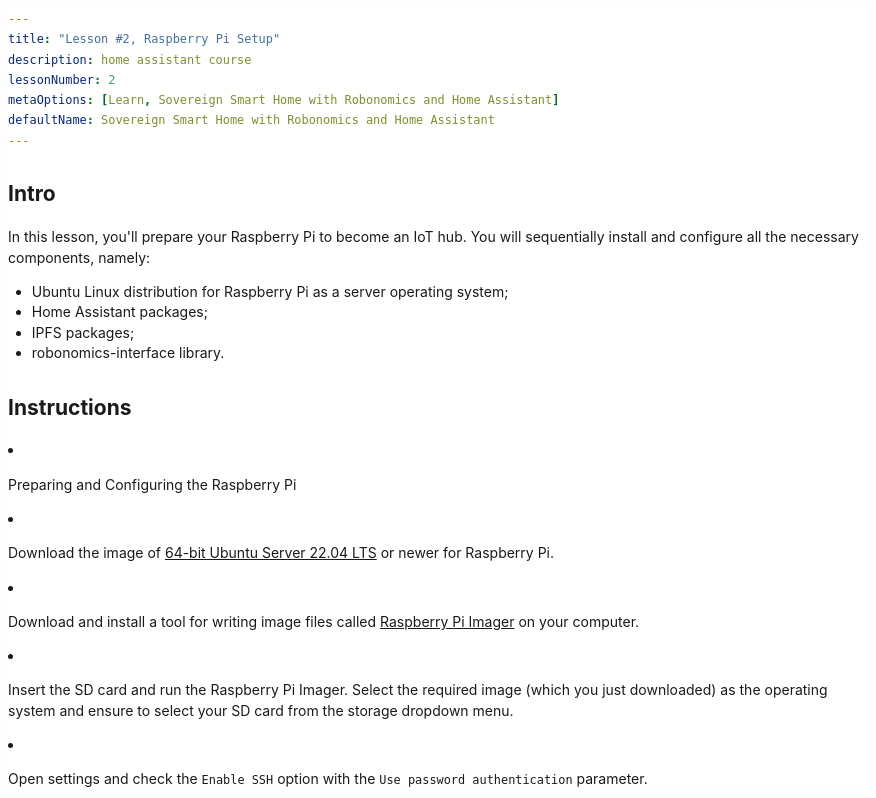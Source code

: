 ```yaml
---
title: "Lesson #2, Raspberry Pi Setup"
description: home assistant course
lessonNumber: 2
metaOptions: [Learn, Sovereign Smart Home with Robonomics and Home Assistant]
defaultName: Sovereign Smart Home with Robonomics and Home Assistant
---
```


## Intro

In this lesson, you'll prepare your Raspberry Pi to become an IoT hub. You will sequentially install and configure all the necessary components, namely:

<List>

- Ubuntu Linux distribution for Raspberry Pi as a server operating system;
- Home Assistant packages;
- IPFS packages;
- robonomics-interface library.

</List>

## Instructions

<List type="numbers">

<li>

Preparing and Configuring the Raspberry Pi

<List>

  <li>

  Download the image of [64-bit Ubuntu Server 22.04 LTS](https://ubuntu.com/download/raspberry-pi) or newer for Raspberry Pi.
  </li>

  <li>

  Download and install a tool for writing image files called [Raspberry Pi Imager](https://www.raspberrypi.com/software/) on your computer.
  </li>

  <li>

  Insert the SD card and run the Raspberry Pi Imager. Select the required image (which you just downloaded) as the operating system and ensure to select your SD card from the storage dropdown menu.

  </li>

  <li>

  Open settings and check the <code>Enable SSH</code> option with the <code>Use password authentication</code> parameter.

